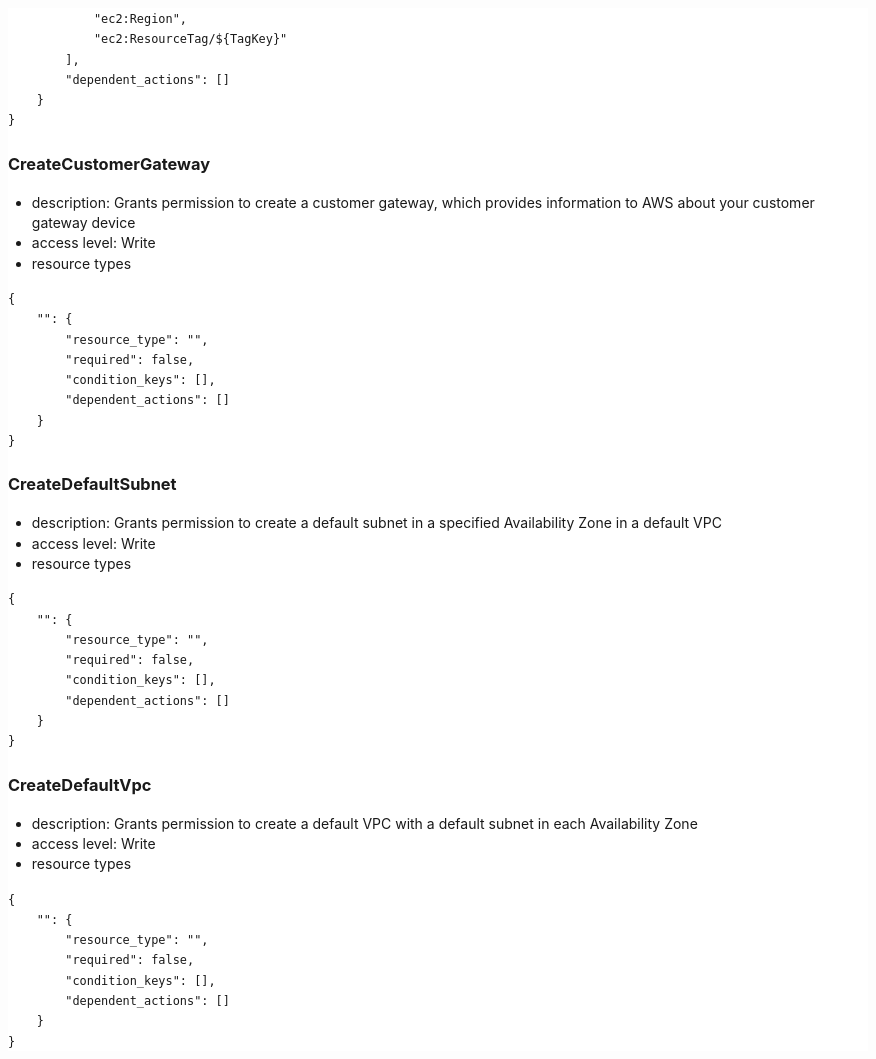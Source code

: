 ```
            "ec2:Region",
            "ec2:ResourceTag/${TagKey}"
        ],
        "dependent_actions": []
    }
}
```

### CreateCustomerGateway

- description: Grants permission to create a customer gateway, which provides information to AWS about your customer gateway device
- access level: Write
- resource types

```
{
    "": {
        "resource_type": "",
        "required": false,
        "condition_keys": [],
        "dependent_actions": []
    }
}
```

### CreateDefaultSubnet

- description: Grants permission to create a default subnet in a specified Availability Zone in a default VPC
- access level: Write
- resource types

```
{
    "": {
        "resource_type": "",
        "required": false,
        "condition_keys": [],
        "dependent_actions": []
    }
}
```

### CreateDefaultVpc

- description: Grants permission to create a default VPC with a default subnet in each Availability Zone
- access level: Write
- resource types

```
{
    "": {
        "resource_type": "",
        "required": false,
        "condition_keys": [],
        "dependent_actions": []
    }
}
```
